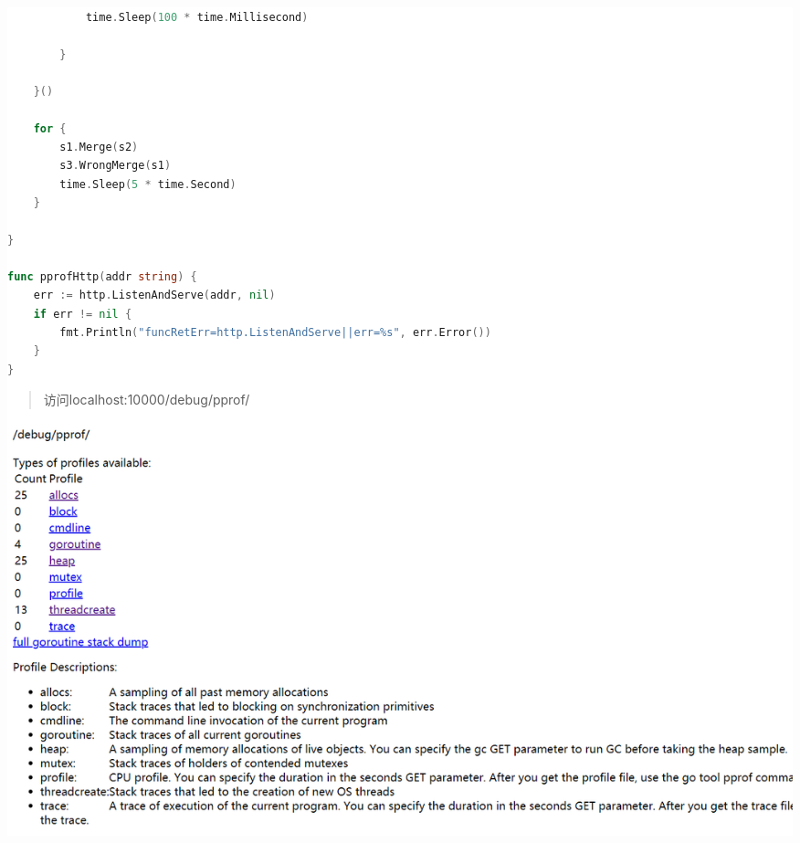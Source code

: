 ```go
			time.Sleep(100 * time.Millisecond)

		}

	}()

	for {
		s1.Merge(s2)
		s3.WrongMerge(s1)
		time.Sleep(5 * time.Second)
	}

}

func pprofHttp(addr string) {
	err := http.ListenAndServe(addr, nil)
	if err != nil {
		fmt.Println("funcRetErr=http.ListenAndServe||err=%s", err.Error())
	}
}

```


> 访问localhost:10000/debug/pprof/



![image](./pic/pprof02.png)
